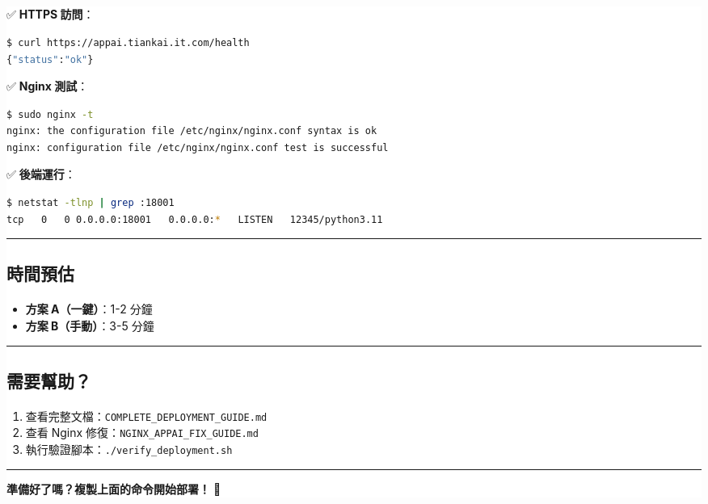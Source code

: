 ✅ **HTTPS 訪問**：
```bash
$ curl https://appai.tiankai.it.com/health
{"status":"ok"}
```

✅ **Nginx 測試**：
```bash
$ sudo nginx -t
nginx: the configuration file /etc/nginx/nginx.conf syntax is ok
nginx: configuration file /etc/nginx/nginx.conf test is successful
```

✅ **後端運行**：
```bash
$ netstat -tlnp | grep :18001
tcp   0   0 0.0.0.0:18001   0.0.0.0:*   LISTEN   12345/python3.11
```

---

## 時間預估

- **方案 A（一鍵）**：1-2 分鐘
- **方案 B（手動）**：3-5 分鐘

---

## 需要幫助？

1. 查看完整文檔：`COMPLETE_DEPLOYMENT_GUIDE.md`
2. 查看 Nginx 修復：`NGINX_APPAI_FIX_GUIDE.md`
3. 執行驗證腳本：`./verify_deployment.sh`

---

**準備好了嗎？複製上面的命令開始部署！** 🚀
